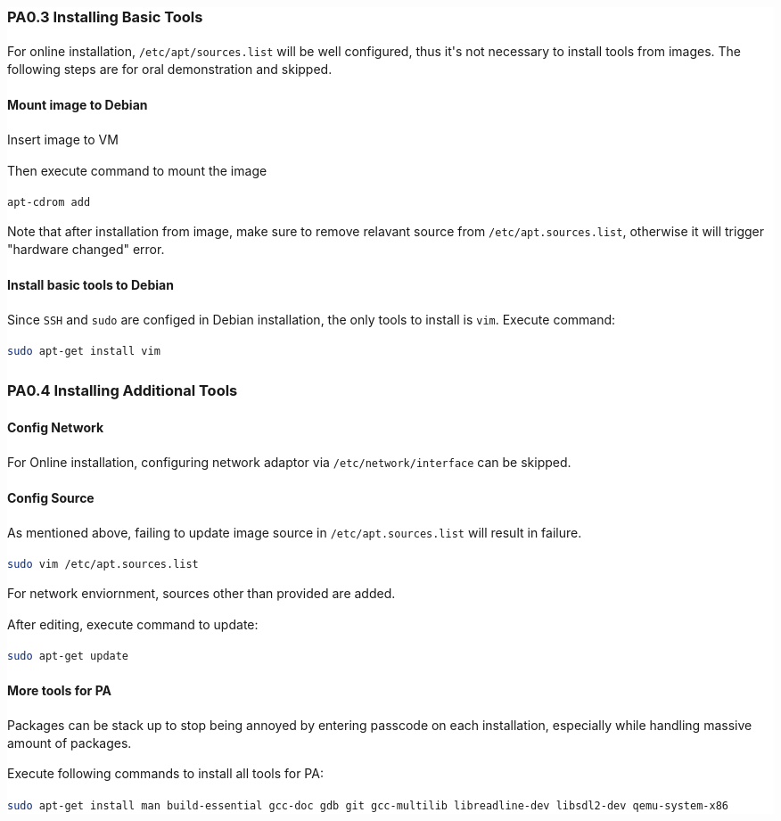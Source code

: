 ### PA0.3 Installing Basic Tools

 For online installation, `/etc/apt/sources.list` will be well configured, thus it's not necessary to install tools from images. The following steps are for oral demonstration and skipped.

#### Mount image to Debian

Insert image to VM

Then execute command to mount the image
    
```bash
apt-cdrom add
```

Note that after installation from image, make sure to remove relavant source from `/etc/apt.sources.list`, otherwise it will trigger "hardware changed" error.

#### Install basic tools to Debian

Since `SSH` and `sudo` are configed in Debian installation, the only tools to install is `vim`.
Execute command:

```bash
sudo apt-get install vim
```

### PA0.4 Installing Additional Tools

#### Config Network 

For Online installation, configuring network adaptor via `/etc/network/interface` can be skipped.

#### Config Source

As mentioned above, failing to update image source in `/etc/apt.sources.list` will result in failure.

```bash
sudo vim /etc/apt.sources.list
```
For network enviornment, sources other than provided are added.

After editing, execute command to update:

```bash
sudo apt-get update
```

#### More tools for PA

>
Packages can be stack up to stop being annoyed by entering passcode on each installation, especially while handling massive amount of packages.

Execute following commands to install all tools for PA:

```bash
sudo apt-get install man build-essential gcc-doc gdb git gcc-multilib libreadline-dev libsdl2-dev qemu-system-x86
```
